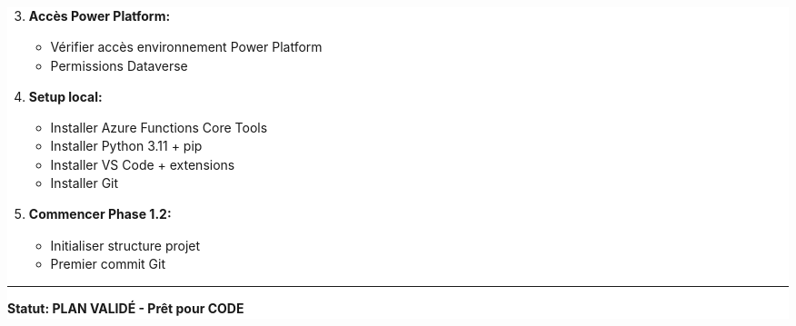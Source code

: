 3. **Accès Power Platform:**
   - Vérifier accès environnement Power Platform
   - Permissions Dataverse

4. **Setup local:**
   - Installer Azure Functions Core Tools
   - Installer Python 3.11 + pip
   - Installer VS Code + extensions
   - Installer Git

5. **Commencer Phase 1.2:**
   - Initialiser structure projet
   - Premier commit Git

---

**Statut: PLAN VALIDÉ - Prêt pour CODE**
